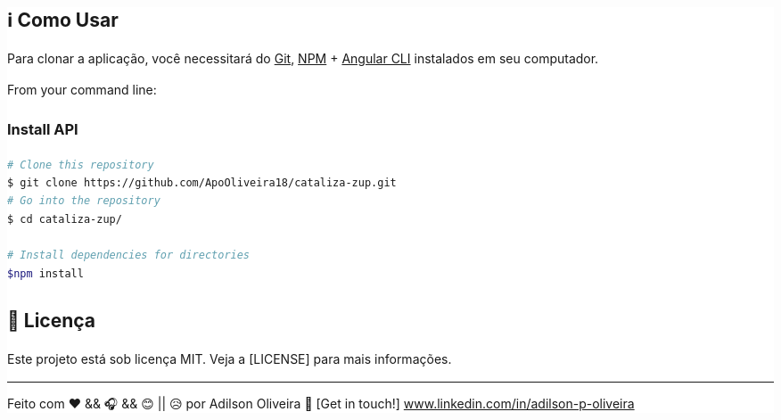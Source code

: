 ## :information_source: Como Usar

Para clonar a aplicação, você necessitará do [Git](https://git-scm.com), [NPM][npm] + [Angular CLI][angular] instalados em seu computador.

From your command line:

### Install API
```bash
# Clone this repository
$ git clone https://github.com/ApoOliveira18/cataliza-zup.git
# Go into the repository
$ cd cataliza-zup/

# Install dependencies for directories
$npm install

```

## :memo: Licença
Este projeto está sob licença MIT. Veja a [LICENSE] para mais informações.

---

Feito com ♥ && 🎧 && 😊 || 😥 
 por Adilson Oliveira :wave: [Get in touch!] www.linkedin.com/in/adilson-p-oliveira
 
[nodejs]: https://nodejs.org
[angular]: https://angular.io
[npm]: https://www.npmjs.com

